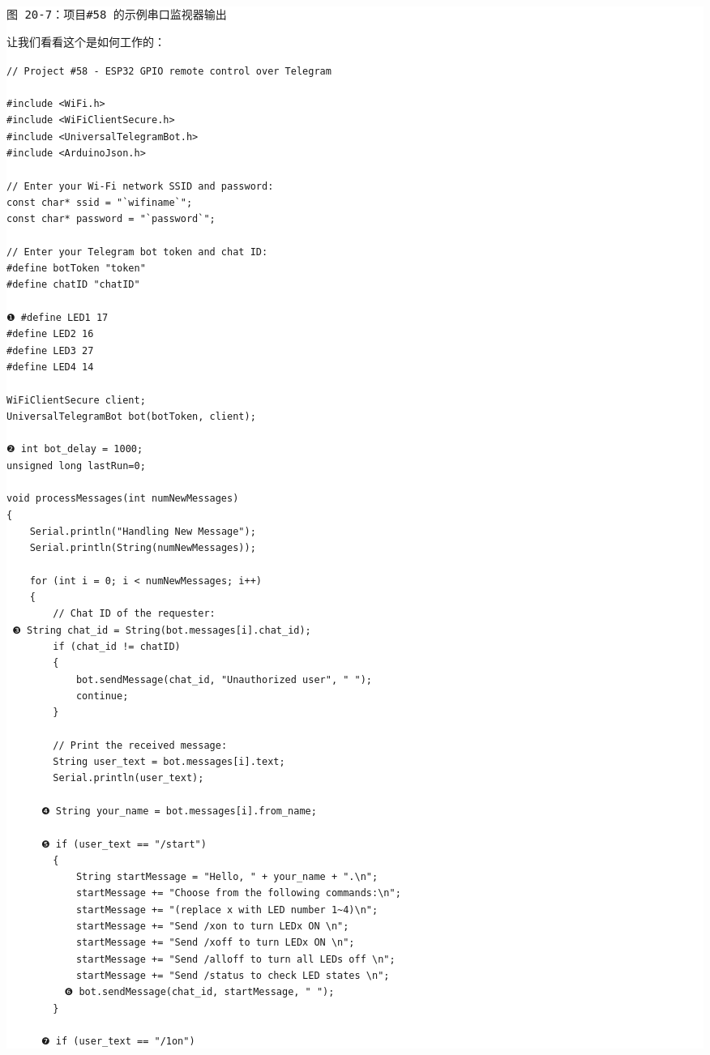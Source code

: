<samp class="SANS_Futura_Std_Book_Oblique_I_11">图 20-7：项目#58 的示例串口监视器输出</samp>

让我们看看这个是如何工作的：

```
// Project #58 - ESP32 GPIO remote control over Telegram

#include <WiFi.h>
#include <WiFiClientSecure.h>
#include <UniversalTelegramBot.h>
#include <ArduinoJson.h>

// Enter your Wi-Fi network SSID and password:
const char* ssid = "`wifiname`";
const char* password = "`password`";

// Enter your Telegram bot token and chat ID:
#define botToken "token"
#define chatID "chatID"

❶ #define LED1 17
#define LED2 16
#define LED3 27
#define LED4 14

WiFiClientSecure client;
UniversalTelegramBot bot(botToken, client);

❷ int bot_delay = 1000;
unsigned long lastRun=0;

void processMessages(int numNewMessages)
{
    Serial.println("Handling New Message");
    Serial.println(String(numNewMessages));

    for (int i = 0; i < numNewMessages; i++)
    {
        // Chat ID of the requester:
 ❸ String chat_id = String(bot.messages[i].chat_id);
        if (chat_id != chatID)
        {
            bot.sendMessage(chat_id, "Unauthorized user", " ");
            continue;
        }

        // Print the received message:
        String user_text = bot.messages[i].text;
        Serial.println(user_text);

      ❹ String your_name = bot.messages[i].from_name;

      ❺ if (user_text == "/start")
        {
            String startMessage = "Hello, " + your_name + ".\n";
            startMessage += "Choose from the following commands:\n";
            startMessage += "(replace x with LED number 1~4)\n";
            startMessage += "Send /xon to turn LEDx ON \n";
            startMessage += "Send /xoff to turn LEDx ON \n";
            startMessage += "Send /alloff to turn all LEDs off \n";
            startMessage += "Send /status to check LED states \n";
          ❻ bot.sendMessage(chat_id, startMessage, " ");
        }

      ❼ if (user_text == "/1on")
```